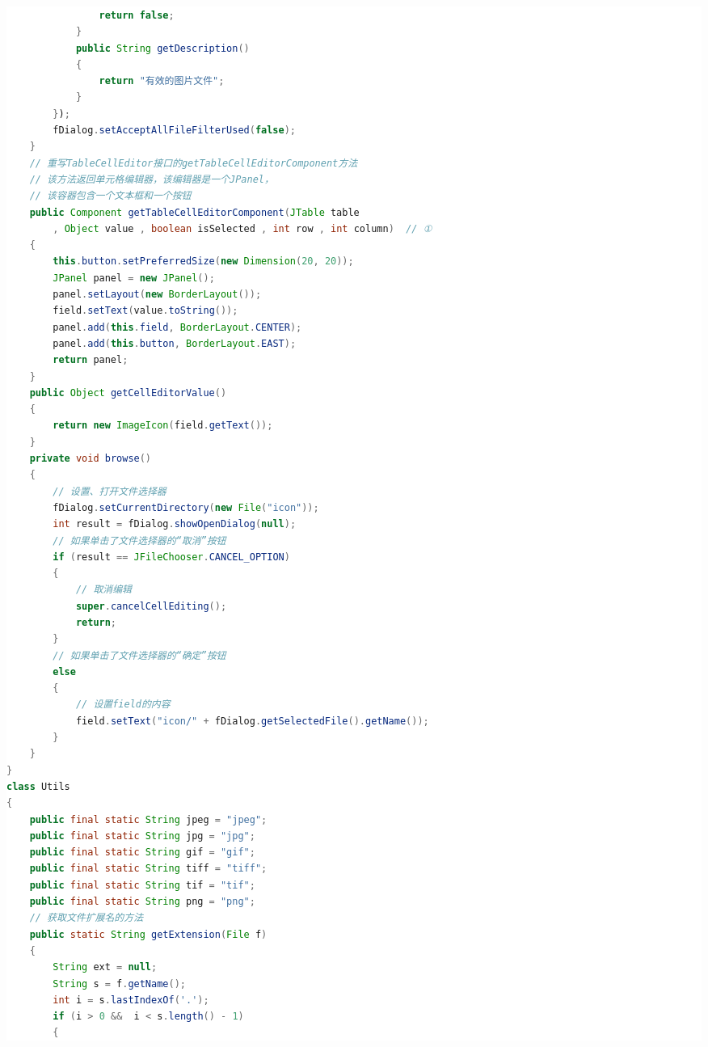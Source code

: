 ```java
                return false;
            }
            public String getDescription()
            {
                return "有效的图片文件";
            }
        });
        fDialog.setAcceptAllFileFilterUsed(false);
    }
    // 重写TableCellEditor接口的getTableCellEditorComponent方法
    // 该方法返回单元格编辑器，该编辑器是一个JPanel，
    // 该容器包含一个文本框和一个按钮
    public Component getTableCellEditorComponent(JTable table
        , Object value , boolean isSelected , int row , int column)  // ①
    {
        this.button.setPreferredSize(new Dimension(20, 20));
        JPanel panel = new JPanel();
        panel.setLayout(new BorderLayout());
        field.setText(value.toString());
        panel.add(this.field, BorderLayout.CENTER);
        panel.add(this.button, BorderLayout.EAST);
        return panel;
    }
    public Object getCellEditorValue()
    {
        return new ImageIcon(field.getText());
    }
    private void browse()
    {
        // 设置、打开文件选择器
        fDialog.setCurrentDirectory(new File("icon"));
        int result = fDialog.showOpenDialog(null);
        // 如果单击了文件选择器的“取消”按钮
        if (result == JFileChooser.CANCEL_OPTION)
        {
            // 取消编辑
            super.cancelCellEditing();
            return;
        }
        // 如果单击了文件选择器的“确定”按钮
        else
        {
            // 设置field的内容
            field.setText("icon/" + fDialog.getSelectedFile().getName());
        }
    }
}
class Utils
{
    public final static String jpeg = "jpeg";
    public final static String jpg = "jpg";
    public final static String gif = "gif";
    public final static String tiff = "tiff";
    public final static String tif = "tif";
    public final static String png = "png";
    // 获取文件扩展名的方法
    public static String getExtension(File f)
    {
        String ext = null;
        String s = f.getName();
        int i = s.lastIndexOf('.');
        if (i > 0 &&  i < s.length() - 1)
        {
```